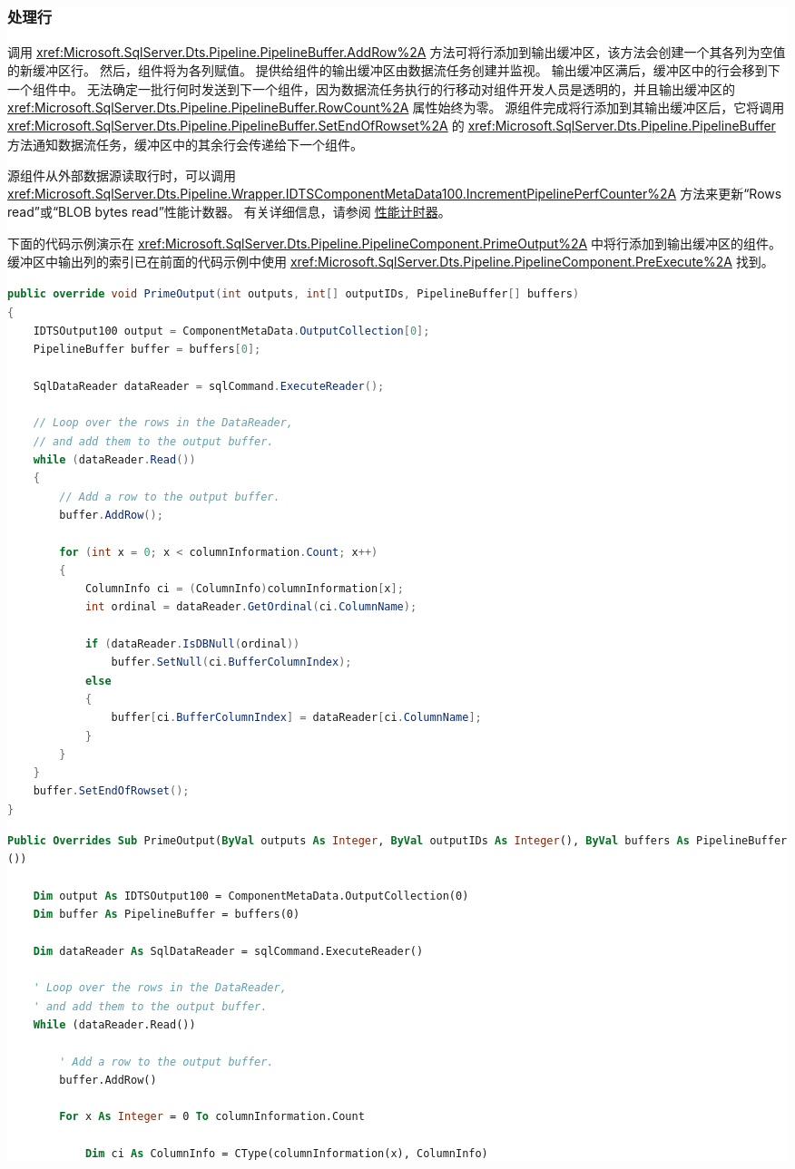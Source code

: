 ### <a name="processing-rows"></a>处理行  
 调用 <xref:Microsoft.SqlServer.Dts.Pipeline.PipelineBuffer.AddRow%2A> 方法可将行添加到输出缓冲区，该方法会创建一个其各列为空值的新缓冲区行。 然后，组件将为各列赋值。 提供给组件的输出缓冲区由数据流任务创建并监视。 输出缓冲区满后，缓冲区中的行会移到下一个组件中。 无法确定一批行何时发送到下一个组件，因为数据流任务执行的行移动对组件开发人员是透明的，并且输出缓冲区的 <xref:Microsoft.SqlServer.Dts.Pipeline.PipelineBuffer.RowCount%2A> 属性始终为零。 源组件完成将行添加到其输出缓冲区后，它将调用 <xref:Microsoft.SqlServer.Dts.Pipeline.PipelineBuffer.SetEndOfRowset%2A> 的 <xref:Microsoft.SqlServer.Dts.Pipeline.PipelineBuffer> 方法通知数据流任务，缓冲区中的其余行会传递给下一个组件。  
  
 源组件从外部数据源读取行时，可以调用 <xref:Microsoft.SqlServer.Dts.Pipeline.Wrapper.IDTSComponentMetaData100.IncrementPipelinePerfCounter%2A> 方法来更新“Rows read”或“BLOB bytes read”性能计数器。 有关详细信息，请参阅 [性能计时器](../../integration-services/performance/performance-counters.md)。  
  
 下面的代码示例演示在 <xref:Microsoft.SqlServer.Dts.Pipeline.PipelineComponent.PrimeOutput%2A> 中将行添加到输出缓冲区的组件。 缓冲区中输出列的索引已在前面的代码示例中使用 <xref:Microsoft.SqlServer.Dts.Pipeline.PipelineComponent.PreExecute%2A> 找到。  
  
```csharp  
public override void PrimeOutput(int outputs, int[] outputIDs, PipelineBuffer[] buffers)  
{  
    IDTSOutput100 output = ComponentMetaData.OutputCollection[0];  
    PipelineBuffer buffer = buffers[0];  
  
    SqlDataReader dataReader = sqlCommand.ExecuteReader();  
  
    // Loop over the rows in the DataReader,   
    // and add them to the output buffer.  
    while (dataReader.Read())  
    {  
        // Add a row to the output buffer.  
        buffer.AddRow();  
  
        for (int x = 0; x < columnInformation.Count; x++)  
        {  
            ColumnInfo ci = (ColumnInfo)columnInformation[x];  
            int ordinal = dataReader.GetOrdinal(ci.ColumnName);  
  
            if (dataReader.IsDBNull(ordinal))  
                buffer.SetNull(ci.BufferColumnIndex);  
            else  
            {  
                buffer[ci.BufferColumnIndex] = dataReader[ci.ColumnName];  
            }  
        }  
    }  
    buffer.SetEndOfRowset();  
}  
```  
  
```vb  
Public Overrides Sub PrimeOutput(ByVal outputs As Integer, ByVal outputIDs As Integer(), ByVal buffers As PipelineBuffer())  
  
    Dim output As IDTSOutput100 = ComponentMetaData.OutputCollection(0)  
    Dim buffer As PipelineBuffer = buffers(0)  
  
    Dim dataReader As SqlDataReader = sqlCommand.ExecuteReader()  
  
    ' Loop over the rows in the DataReader,   
    ' and add them to the output buffer.  
    While (dataReader.Read())  
  
        ' Add a row to the output buffer.  
        buffer.AddRow()  
  
        For x As Integer = 0 To columnInformation.Count  
  
            Dim ci As ColumnInfo = CType(columnInformation(x), ColumnInfo)  
```